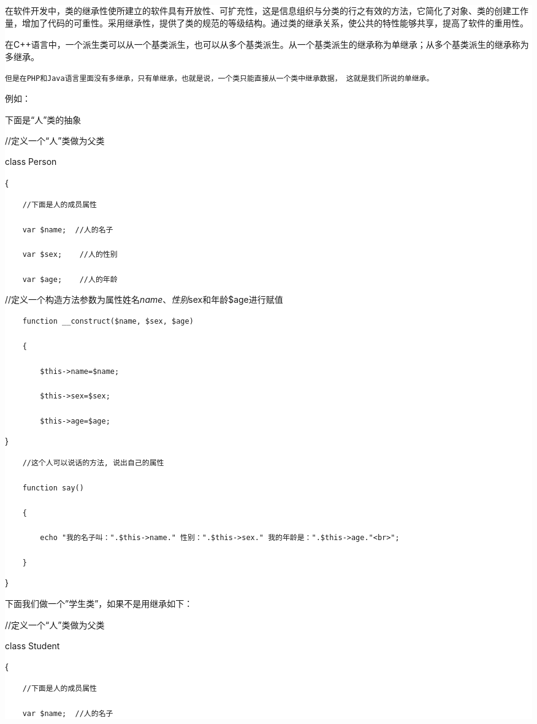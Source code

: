  在软件开发中，类的继承性使所建立的软件具有开放性、可扩充性，这是信息组织与分类的行之有效的方法，它简化了对象、类的创建工作量，增加了代码的可重性。采用继承性，提供了类的规范的等级结构。通过类的继承关系，使公共的特性能够共享，提高了软件的重用性。

在C++语言中，一个派生类可以从一个基类派生，也可以从多个基类派生。从一个基类派生的继承称为单继承；从多个基类派生的继承称为多继承。
	          


	但是在PHP和Java语言里面没有多继承，只有单继承，也就是说，一个类只能直接从一个类中继承数据， 这就是我们所说的单继承。

				 
	
例如：

下面是“人”类的抽象

//定义一个“人”类做为父类

class Person

{
		
		//下面是人的成员属性
		
		var $name;  //人的名子
		
		var $sex;    //人的性别
		
		var $age;    //人的年龄
		
//定义一个构造方法参数为属性姓名$name、性别$sex和年龄$age进行赋值
		
		function __construct($name, $sex, $age)
		
		{
			
			$this->name=$name;
			
			$this->sex=$sex;
			
			$this->age=$age;

}

		//这个人可以说话的方法, 说出自己的属性
		
		function say()  
		
		{
			
			echo "我的名子叫：".$this->name." 性别：".$this->sex." 我的年龄是：".$this->age."<br>";
		
		}		

}

下面我们做一个”学生类”，如果不是用继承如下：

//定义一个“人”类做为父类

class Student

{
		
		//下面是人的成员属性
		
		var $name;  //人的名子
		
